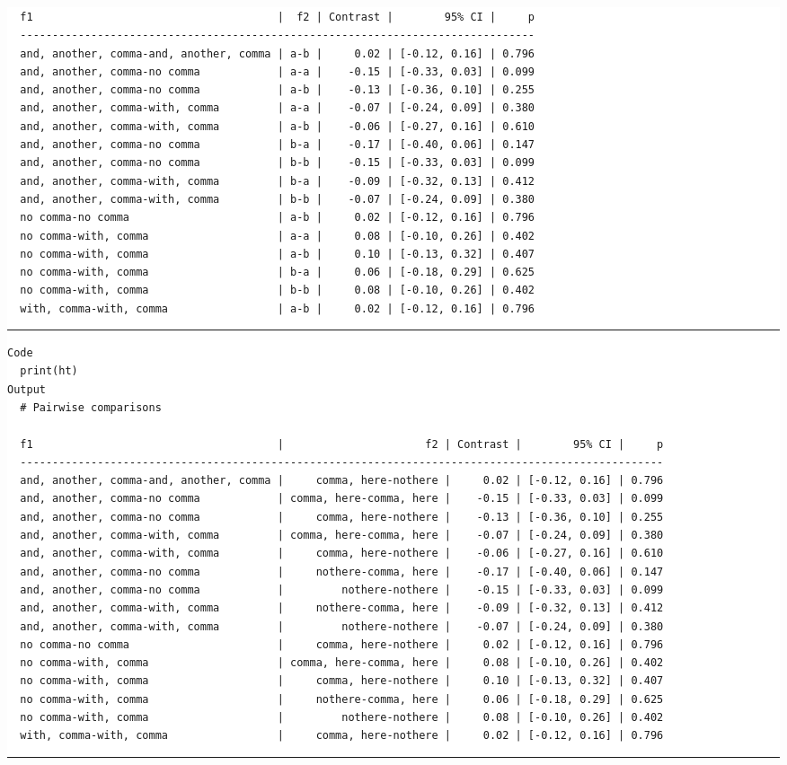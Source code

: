       f1                                      |  f2 | Contrast |        95% CI |     p
      --------------------------------------------------------------------------------
      and, another, comma-and, another, comma | a-b |     0.02 | [-0.12, 0.16] | 0.796
      and, another, comma-no comma            | a-a |    -0.15 | [-0.33, 0.03] | 0.099
      and, another, comma-no comma            | a-b |    -0.13 | [-0.36, 0.10] | 0.255
      and, another, comma-with, comma         | a-a |    -0.07 | [-0.24, 0.09] | 0.380
      and, another, comma-with, comma         | a-b |    -0.06 | [-0.27, 0.16] | 0.610
      and, another, comma-no comma            | b-a |    -0.17 | [-0.40, 0.06] | 0.147
      and, another, comma-no comma            | b-b |    -0.15 | [-0.33, 0.03] | 0.099
      and, another, comma-with, comma         | b-a |    -0.09 | [-0.32, 0.13] | 0.412
      and, another, comma-with, comma         | b-b |    -0.07 | [-0.24, 0.09] | 0.380
      no comma-no comma                       | a-b |     0.02 | [-0.12, 0.16] | 0.796
      no comma-with, comma                    | a-a |     0.08 | [-0.10, 0.26] | 0.402
      no comma-with, comma                    | a-b |     0.10 | [-0.13, 0.32] | 0.407
      no comma-with, comma                    | b-a |     0.06 | [-0.18, 0.29] | 0.625
      no comma-with, comma                    | b-b |     0.08 | [-0.10, 0.26] | 0.402
      with, comma-with, comma                 | a-b |     0.02 | [-0.12, 0.16] | 0.796

---

    Code
      print(ht)
    Output
      # Pairwise comparisons
      
      f1                                      |                      f2 | Contrast |        95% CI |     p
      ----------------------------------------------------------------------------------------------------
      and, another, comma-and, another, comma |     comma, here-nothere |     0.02 | [-0.12, 0.16] | 0.796
      and, another, comma-no comma            | comma, here-comma, here |    -0.15 | [-0.33, 0.03] | 0.099
      and, another, comma-no comma            |     comma, here-nothere |    -0.13 | [-0.36, 0.10] | 0.255
      and, another, comma-with, comma         | comma, here-comma, here |    -0.07 | [-0.24, 0.09] | 0.380
      and, another, comma-with, comma         |     comma, here-nothere |    -0.06 | [-0.27, 0.16] | 0.610
      and, another, comma-no comma            |     nothere-comma, here |    -0.17 | [-0.40, 0.06] | 0.147
      and, another, comma-no comma            |         nothere-nothere |    -0.15 | [-0.33, 0.03] | 0.099
      and, another, comma-with, comma         |     nothere-comma, here |    -0.09 | [-0.32, 0.13] | 0.412
      and, another, comma-with, comma         |         nothere-nothere |    -0.07 | [-0.24, 0.09] | 0.380
      no comma-no comma                       |     comma, here-nothere |     0.02 | [-0.12, 0.16] | 0.796
      no comma-with, comma                    | comma, here-comma, here |     0.08 | [-0.10, 0.26] | 0.402
      no comma-with, comma                    |     comma, here-nothere |     0.10 | [-0.13, 0.32] | 0.407
      no comma-with, comma                    |     nothere-comma, here |     0.06 | [-0.18, 0.29] | 0.625
      no comma-with, comma                    |         nothere-nothere |     0.08 | [-0.10, 0.26] | 0.402
      with, comma-with, comma                 |     comma, here-nothere |     0.02 | [-0.12, 0.16] | 0.796

---